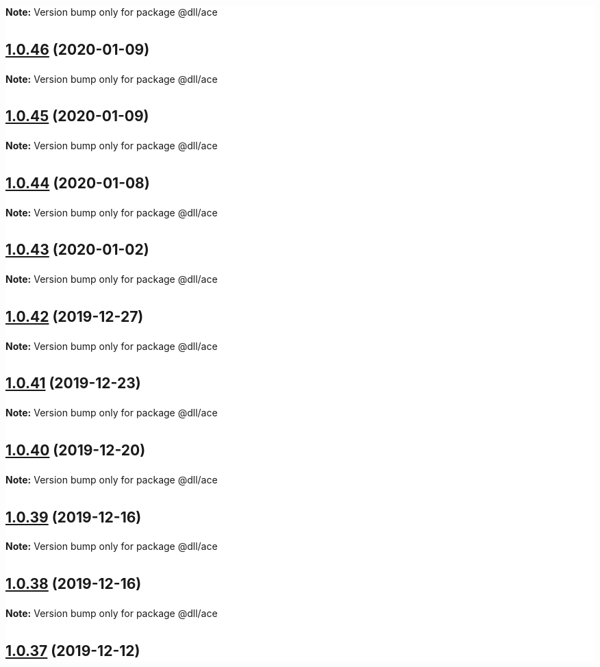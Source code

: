 **Note:** Version bump only for package @dll/ace

## [1.0.46](https://git.easyops.local/anyclouds/next-core/compare/@dll/ace@1.0.45...@dll/ace@1.0.46) (2020-01-09)

**Note:** Version bump only for package @dll/ace

## [1.0.45](https://git.easyops.local/anyclouds/next-core/compare/@dll/ace@1.0.44...@dll/ace@1.0.45) (2020-01-09)

**Note:** Version bump only for package @dll/ace

## [1.0.44](https://git.easyops.local/anyclouds/next-core/compare/@dll/ace@1.0.43...@dll/ace@1.0.44) (2020-01-08)

**Note:** Version bump only for package @dll/ace

## [1.0.43](https://git.easyops.local/anyclouds/next-core/compare/@dll/ace@1.0.42...@dll/ace@1.0.43) (2020-01-02)

**Note:** Version bump only for package @dll/ace

## [1.0.42](https://git.easyops.local/anyclouds/next-core/compare/@dll/ace@1.0.41...@dll/ace@1.0.42) (2019-12-27)

**Note:** Version bump only for package @dll/ace

## [1.0.41](https://git.easyops.local/anyclouds/next-core/compare/@dll/ace@1.0.40...@dll/ace@1.0.41) (2019-12-23)

**Note:** Version bump only for package @dll/ace

## [1.0.40](https://git.easyops.local/anyclouds/next-core/compare/@dll/ace@1.0.39...@dll/ace@1.0.40) (2019-12-20)

**Note:** Version bump only for package @dll/ace

## [1.0.39](https://git.easyops.local/anyclouds/next-core/compare/@dll/ace@1.0.38...@dll/ace@1.0.39) (2019-12-16)

**Note:** Version bump only for package @dll/ace

## [1.0.38](https://git.easyops.local/anyclouds/next-core/compare/@dll/ace@1.0.37...@dll/ace@1.0.38) (2019-12-16)

**Note:** Version bump only for package @dll/ace

## [1.0.37](https://git.easyops.local/anyclouds/next-core/compare/@dll/ace@1.0.36...@dll/ace@1.0.37) (2019-12-12)
